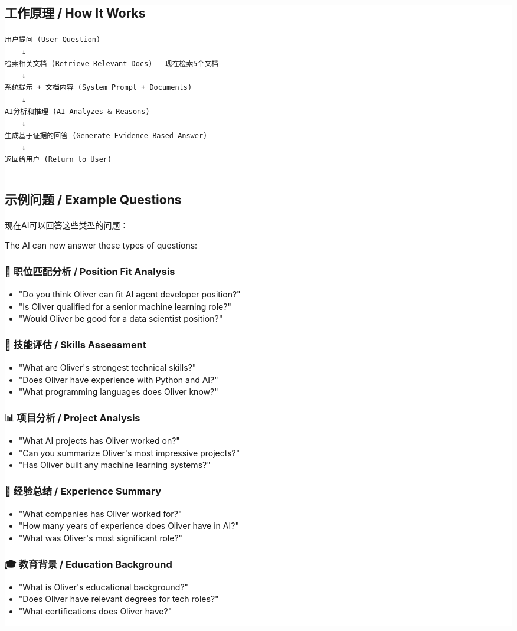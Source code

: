 
## 工作原理 / How It Works

```
用户提问 (User Question)
    ↓
检索相关文档 (Retrieve Relevant Docs) - 现在检索5个文档
    ↓
系统提示 + 文档内容 (System Prompt + Documents)
    ↓
AI分析和推理 (AI Analyzes & Reasons)
    ↓
生成基于证据的回答 (Generate Evidence-Based Answer)
    ↓
返回给用户 (Return to User)
```

---

## 示例问题 / Example Questions

现在AI可以回答这些类型的问题：

The AI can now answer these types of questions:

### 💼 职位匹配分析 / Position Fit Analysis
- "Do you think Oliver can fit AI agent developer position?"
- "Is Oliver qualified for a senior machine learning role?"
- "Would Oliver be good for a data scientist position?"

### 🎯 技能评估 / Skills Assessment
- "What are Oliver's strongest technical skills?"
- "Does Oliver have experience with Python and AI?"
- "What programming languages does Oliver know?"

### 📊 项目分析 / Project Analysis
- "What AI projects has Oliver worked on?"
- "Can you summarize Oliver's most impressive projects?"
- "Has Oliver built any machine learning systems?"

### 🏢 经验总结 / Experience Summary
- "What companies has Oliver worked for?"
- "How many years of experience does Oliver have in AI?"
- "What was Oliver's most significant role?"

### 🎓 教育背景 / Education Background
- "What is Oliver's educational background?"
- "Does Oliver have relevant degrees for tech roles?"
- "What certifications does Oliver have?"

---
